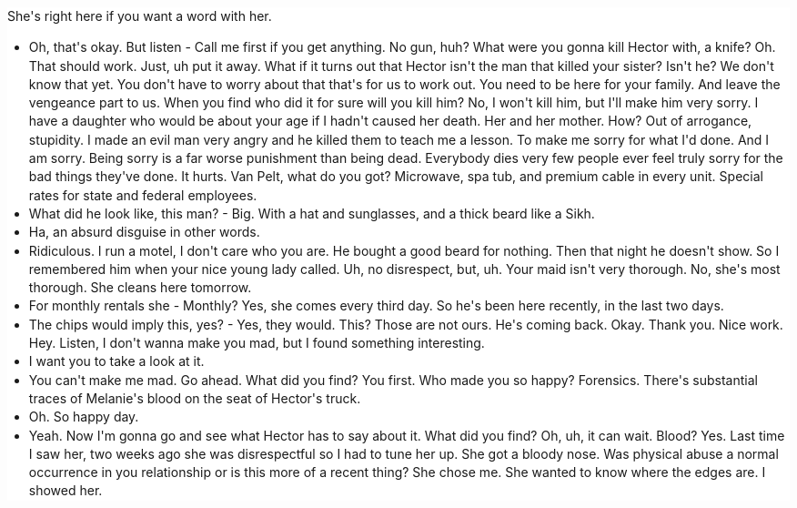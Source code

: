 She's right here if you want a word with her.
- Oh, that's okay.
But listen - Call me first if you get anything.
No gun, huh? What were you gonna kill Hector with, a knife? Oh.
That should work.
Just, uh put it away.
What if it turns out that Hector isn't the man that killed your sister? Isn't he? We don't know that yet.
You don't have to worry about that that's for us to work out.
You need to be here for your family.
And leave the vengeance part to us.
When you find who did it for sure will you kill him? No, I won't kill him, but I'll make him very sorry.
I have a daughter who would be about your age if I hadn't caused her death.
Her and her mother.
How? Out of arrogance, stupidity.
I made an evil man very angry and he killed them to teach me a lesson.
To make me sorry for what I'd done.
And I am sorry.
Being sorry is a far worse punishment than being dead.
Everybody dies very few people ever feel truly sorry for the bad things they've done.
It hurts.
Van Pelt, what do you got? Microwave, spa tub, and premium cable in every unit.
Special rates for state and federal employees.
- What did he look like, this man? - Big.
With a hat and sunglasses, and a thick beard like a Sikh.
- Ha, an absurd disguise in other words.
- Ridiculous.
I run a motel, I don't care who you are.
He bought a good beard for nothing.
Then that night he doesn't show.
So I remembered him when your nice young lady called.
Uh, no disrespect, but, uh.
Your maid isn't very thorough.
No, she's most thorough.
She cleans here tomorrow.
- For monthly rentals she - Monthly? Yes, she comes every third day.
So he's been here recently, in the last two days.
- The chips would imply this, yes? - Yes, they would.
This? Those are not ours.
He's coming back.
Okay.
Thank you.
Nice work.
Hey.
Listen, I don't wanna make you mad, but I found something interesting.
- I want you to take a look at it.
- You can't make me mad.
Go ahead.
What did you find? You first.
Who made you so happy? Forensics.
There's substantial traces of Melanie's blood on the seat of Hector's truck.
- Oh.
So happy day.
- Yeah.
Now I'm gonna go and see what Hector has to say about it.
What did you find? Oh, uh, it can wait.
Blood? Yes.
Last time I saw her, two weeks ago she was disrespectful so I had to tune her up.
She got a bloody nose.
Was physical abuse a normal occurrence in you relationship or is this more of a recent thing? She chose me.
She wanted to know where the edges are.
I showed her.